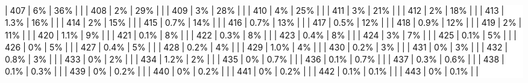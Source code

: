 | 407 | 6% | 36% |  |
| 408 | 2% | 29% |  |
| 409 | 3% | 28% |  |
| 410 | 4% | 25% |  |
| 411 | 3% | 21% |  |
| 412 | 2% | 18% |  |
| 413 | 1.3% | 16% |  |
| 414 | 2% | 15% |  |
| 415 | 0.7% | 14% |  |
| 416 | 0.7% | 13% |  |
| 417 | 0.5% | 12% |  |
| 418 | 0.9% | 12% |  |
| 419 | 2% | 11% |  |
| 420 | 1.1% | 9% |  |
| 421 | 0.1% | 8% |  |
| 422 | 0.3% | 8% |  |
| 423 | 0.4% | 8% |  |
| 424 | 3% | 7% |  |
| 425 | 0.1% | 5% |  |
| 426 | 0% | 5% |  |
| 427 | 0.4% | 5% |  |
| 428 | 0.2% | 4% |  |
| 429 | 1.0% | 4% |  |
| 430 | 0.2% | 3% |  |
| 431 | 0% | 3% |  |
| 432 | 0.8% | 3% |  |
| 433 | 0% | 2% |  |
| 434 | 1.2% | 2% |  |
| 435 | 0% | 0.7% |  |
| 436 | 0.1% | 0.7% |  |
| 437 | 0.3% | 0.6% |  |
| 438 | 0.1% | 0.3% |  |
| 439 | 0% | 0.2% |  |
| 440 | 0% | 0.2% |  |
| 441 | 0% | 0.2% |  |
| 442 | 0.1% | 0.1% |  |
| 443 | 0% | 0.1% |  |